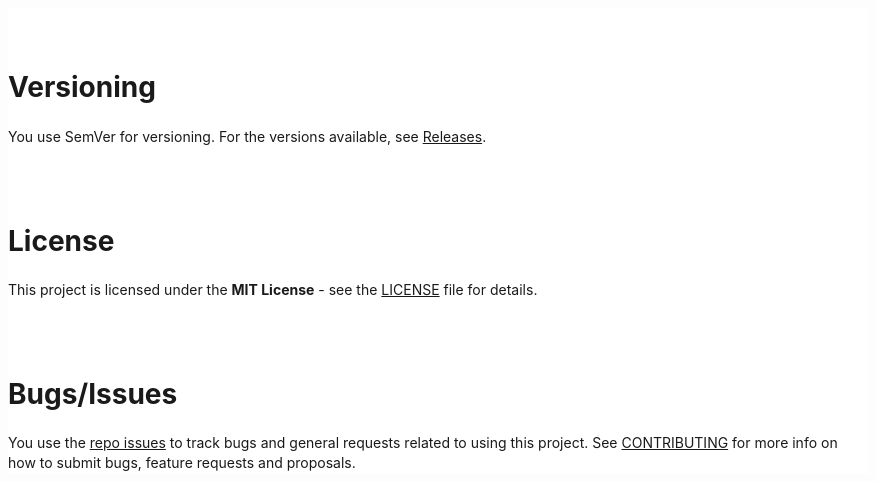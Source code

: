 &nbsp;

# Versioning

You use SemVer for versioning. For the versions available, see [Releases](../../../../releases "Releases").

&nbsp;

# License

This project is licensed under the **MIT License** - see the [LICENSE](../../../../LICENSE "LICENSE") file for details.

&nbsp;

# Bugs/Issues

You use the [repo issues](../../../../issues "repo issues") to track bugs and general requests related to using this project. See [CONTRIBUTING](../../../../CONTRIBUTING.md "CONTRIBUTING") for more info on how to submit bugs, feature requests and proposals.
